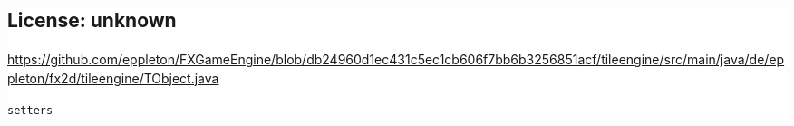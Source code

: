 
## License: unknown
https://github.com/eppleton/FXGameEngine/blob/db24960d1ec431c5ec1cb606f7bb6b3256851acf/tileengine/src/main/java/de/eppleton/fx2d/tileengine/TObject.java

```
setters
